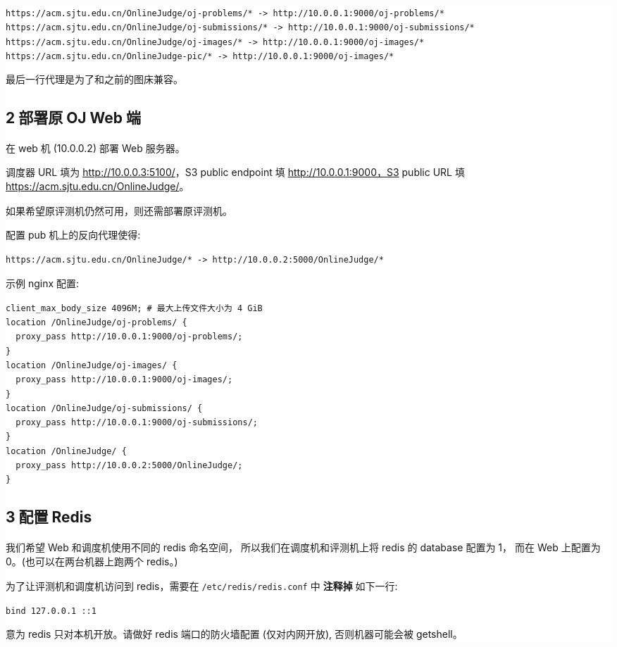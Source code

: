 ```
https://acm.sjtu.edu.cn/OnlineJudge/oj-problems/* -> http://10.0.0.1:9000/oj-problems/*
https://acm.sjtu.edu.cn/OnlineJudge/oj-submissions/* -> http://10.0.0.1:9000/oj-submissions/*
https://acm.sjtu.edu.cn/OnlineJudge/oj-images/* -> http://10.0.0.1:9000/oj-images/*
https://acm.sjtu.edu.cn/OnlineJudge-pic/* -> http://10.0.0.1:9000/oj-images/*
```

最后一行代理是为了和之前的图床兼容。

[minio]: https://min.io/

## 2 部署原 OJ Web 端

在 web 机 (10.0.0.2) 部署 Web 服务器。

调度器 URL 填为 <http://10.0.0.3:5100/>，S3 public endpoint 填
http://10.0.0.1:9000，S3 public URL 填 <https://acm.sjtu.edu.cn/OnlineJudge/>。

如果希望原评测机仍然可用，则还需部署原评测机。

配置 pub 机上的反向代理使得:

```
https://acm.sjtu.edu.cn/OnlineJudge/* -> http://10.0.0.2:5000/OnlineJudge/*
```

示例 nginx 配置:

```
client_max_body_size 4096M; # 最大上传文件大小为 4 GiB
location /OnlineJudge/oj-problems/ {
  proxy_pass http://10.0.0.1:9000/oj-problems/;
}
location /OnlineJudge/oj-images/ {
  proxy_pass http://10.0.0.1:9000/oj-images/;
}
location /OnlineJudge/oj-submissions/ {
  proxy_pass http://10.0.0.1:9000/oj-submissions/;
}
location /OnlineJudge/ {
  proxy_pass http://10.0.0.2:5000/OnlineJudge/;
}
```

## 3 配置 Redis

我们希望 Web 和调度机使用不同的 redis 命名空间，
所以我们在调度机和评测机上将 redis 的 database 配置为 1，
而在 Web 上配置为 0。(也可以在两台机器上跑两个 redis。)

为了让评测机和调度机访问到 redis，需要在 `/etc/redis/redis.conf`
中 **注释掉** 如下一行:

```
bind 127.0.0.1 ::1
```

意为 redis 只对本机开放。请做好 redis 端口的防火墙配置 (仅对内网开放),
否则机器可能会被 getshell。


[logrotate]: https://www.man7.org/linux/man-pages/man8/logrotate.8.html